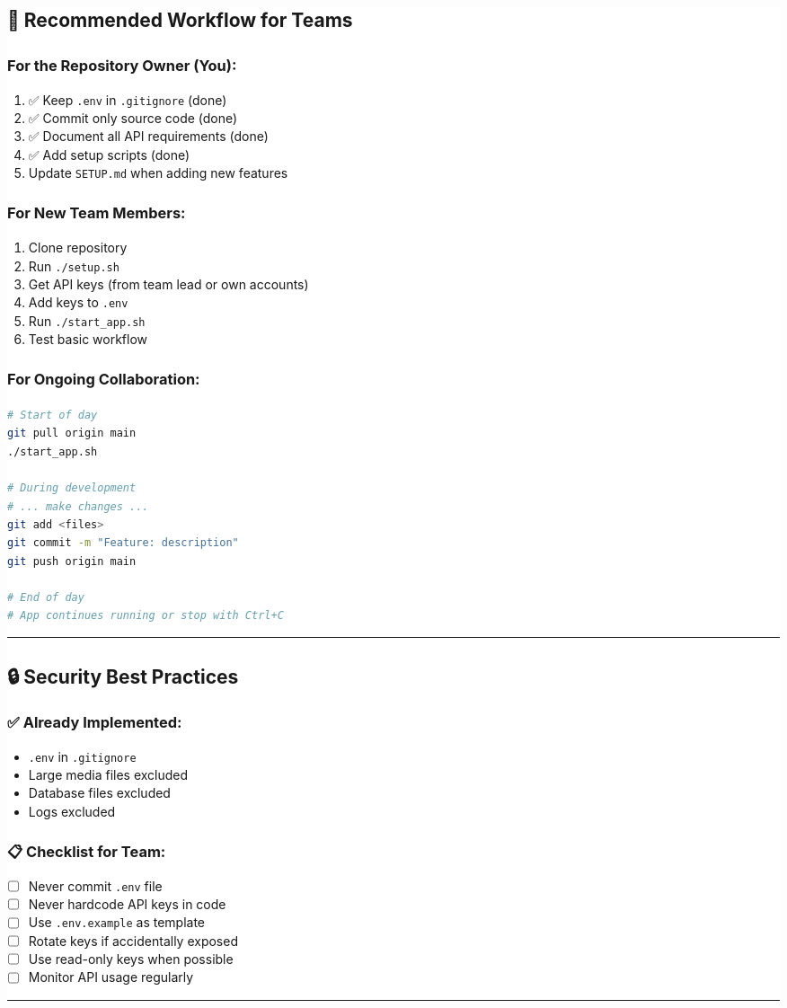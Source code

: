 
## 👥 Recommended Workflow for Teams

### For the Repository Owner (You):
1. ✅ Keep `.env` in `.gitignore` (done)
2. ✅ Commit only source code (done)
3. ✅ Document all API requirements (done)
4. ✅ Add setup scripts (done)
5. Update `SETUP.md` when adding new features

### For New Team Members:
1. Clone repository
2. Run `./setup.sh`
3. Get API keys (from team lead or own accounts)
4. Add keys to `.env`
5. Run `./start_app.sh`
6. Test basic workflow

### For Ongoing Collaboration:
```bash
# Start of day
git pull origin main
./start_app.sh

# During development
# ... make changes ...
git add <files>
git commit -m "Feature: description"
git push origin main

# End of day
# App continues running or stop with Ctrl+C
```

---

## 🔒 Security Best Practices

### ✅ Already Implemented:
- `.env` in `.gitignore`
- Large media files excluded
- Database files excluded
- Logs excluded

### 📋 Checklist for Team:
- [ ] Never commit `.env` file
- [ ] Never hardcode API keys in code
- [ ] Use `.env.example` as template
- [ ] Rotate keys if accidentally exposed
- [ ] Use read-only keys when possible
- [ ] Monitor API usage regularly

---